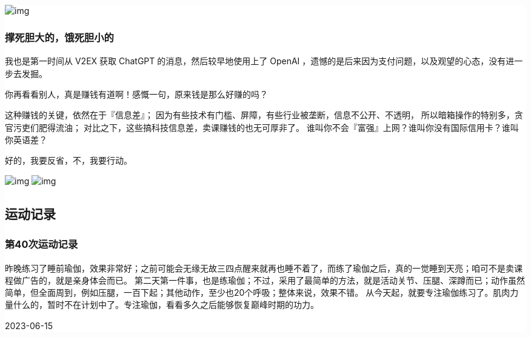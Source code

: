 ![img](https://oss.sssmoe.com/wp-content/uploads202406062146202.jpeg)



### 撑死胆大的，饿死胆小的

我也是第一时间从 V2EX 获取 ChatGPT 的消息，然后较早地使用上了 OpenAI ，遗憾的是后来因为支付问题，以及观望的心态，没有进一步去发掘。

你再看看别人，真是赚钱有道啊！感慨一句，原来钱是那么好赚的吗？

这种赚钱的关键，依然在于『信息差』；
因为有些技术有门槛、屏障，有些行业被垄断，信息不公开、不透明，
所以暗箱操作的特别多，贪官污吏们肥得流油；
对比之下，这些搞科技信息差，卖课赚钱的也无可厚非了。
谁叫你不会『富强』上网？谁叫你没有国际信用卡？谁叫你英语差？

好的，我要反省，不，我要行动。

![img](https://oss.sssmoe.com/wp-content/uploads202406062146203.png)
![img](https://oss.sssmoe.com/wp-content/uploads202406062146204.png)



## 运动记录

### 第40次运动记录

昨晚练习了睡前瑜伽，效果非常好；之前可能会无缘无故三四点醒来就再也睡不着了，而练了瑜伽之后，真的一觉睡到天亮；咱可不是卖课程做广告的，就是亲身体会而已。
第二天第一件事，也是练瑜伽；不过，采用了最简单的方法，就是活动关节、压腿、深蹲而已；动作虽然简单，但全面周到，例如压腿，一百下起；其他动作，至少也20个呼吸；整体来说，效果不错。
从今天起，就要专注瑜伽练习了。肌肉力量什么的，暂时不在计划中了。专注瑜伽，看看多久之后能够恢复巅峰时期的功力。

2023-06-15